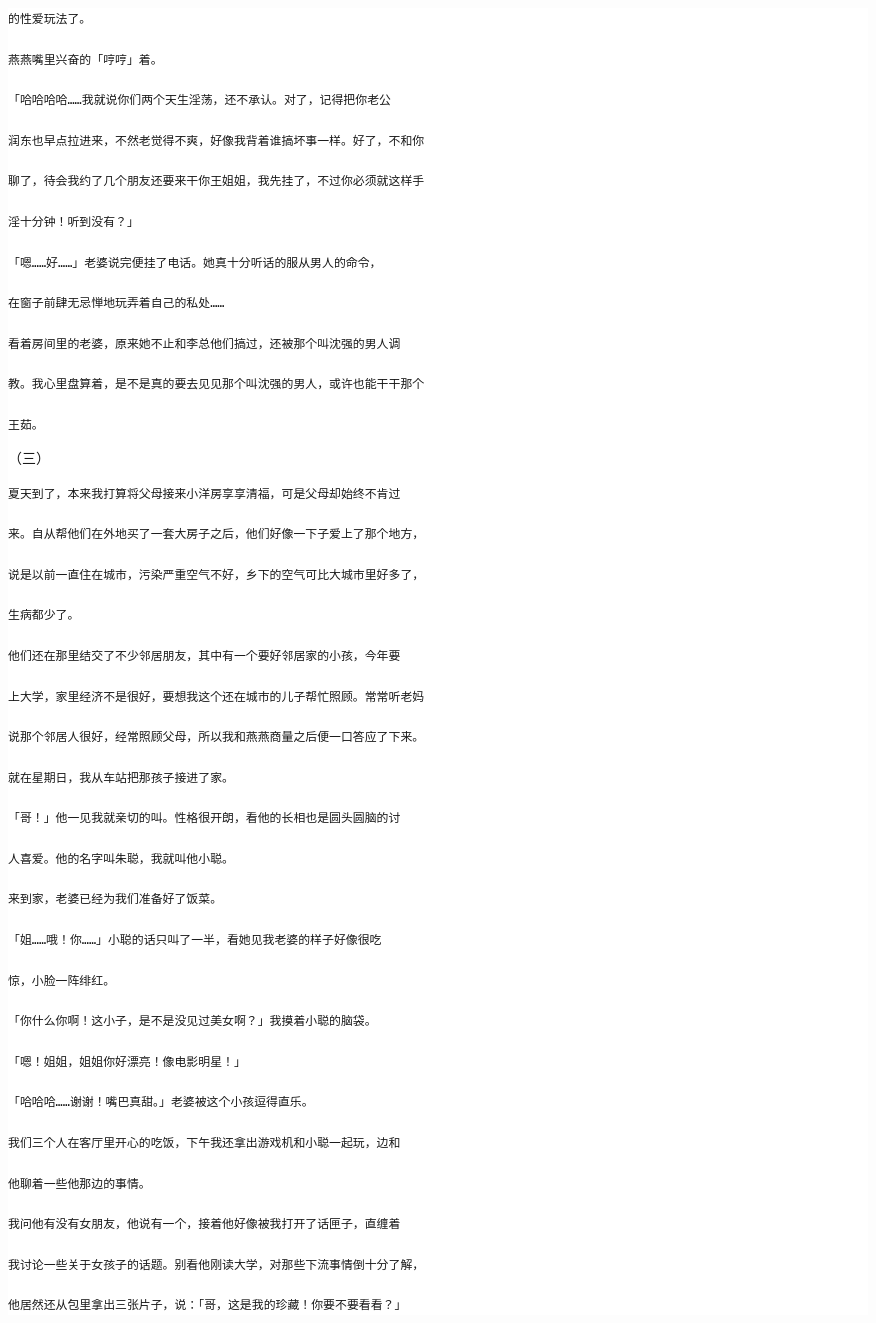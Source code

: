     的性爱玩法了。

    燕燕嘴里兴奋的「哼哼」着。

    「哈哈哈哈……我就说你们两个天生淫荡，还不承认。对了，记得把你老公

    润东也早点拉进来，不然老觉得不爽，好像我背着谁搞坏事一样。好了，不和你

    聊了，待会我约了几个朋友还要来干你王姐姐，我先挂了，不过你必须就这样手

    淫十分钟！听到没有？」

    「嗯……好……」老婆说完便挂了电话。她真十分听话的服从男人的命令，

    在窗子前肆无忌惮地玩弄着自己的私处……

    看着房间里的老婆，原来她不止和李总他们搞过，还被那个叫沈强的男人调

    教。我心里盘算着，是不是真的要去见见那个叫沈强的男人，或许也能干干那个

    王茹。
  （三）

    夏天到了，本来我打算将父母接来小洋房享享清福，可是父母却始终不肯过

    来。自从帮他们在外地买了一套大房子之后，他们好像一下子爱上了那个地方，

    说是以前一直住在城市，污染严重空气不好，乡下的空气可比大城市里好多了，

    生病都少了。

    他们还在那里结交了不少邻居朋友，其中有一个要好邻居家的小孩，今年要

    上大学，家里经济不是很好，要想我这个还在城市的儿子帮忙照顾。常常听老妈

    说那个邻居人很好，经常照顾父母，所以我和燕燕商量之后便一口答应了下来。

    就在星期日，我从车站把那孩子接进了家。

    「哥！」他一见我就亲切的叫。性格很开朗，看他的长相也是圆头圆脑的讨

    人喜爱。他的名字叫朱聪，我就叫他小聪。

    来到家，老婆已经为我们准备好了饭菜。

    「姐……哦！你……」小聪的话只叫了一半，看她见我老婆的样子好像很吃

    惊，小脸一阵绯红。

    「你什么你啊！这小子，是不是没见过美女啊？」我摸着小聪的脑袋。

    「嗯！姐姐，姐姐你好漂亮！像电影明星！」

    「哈哈哈……谢谢！嘴巴真甜。」老婆被这个小孩逗得直乐。

    我们三个人在客厅里开心的吃饭，下午我还拿出游戏机和小聪一起玩，边和

    他聊着一些他那边的事情。

    我问他有没有女朋友，他说有一个，接着他好像被我打开了话匣子，直缠着

    我讨论一些关于女孩子的话题。别看他刚读大学，对那些下流事情倒十分了解，

    他居然还从包里拿出三张片子，说：「哥，这是我的珍藏！你要不要看看？」
